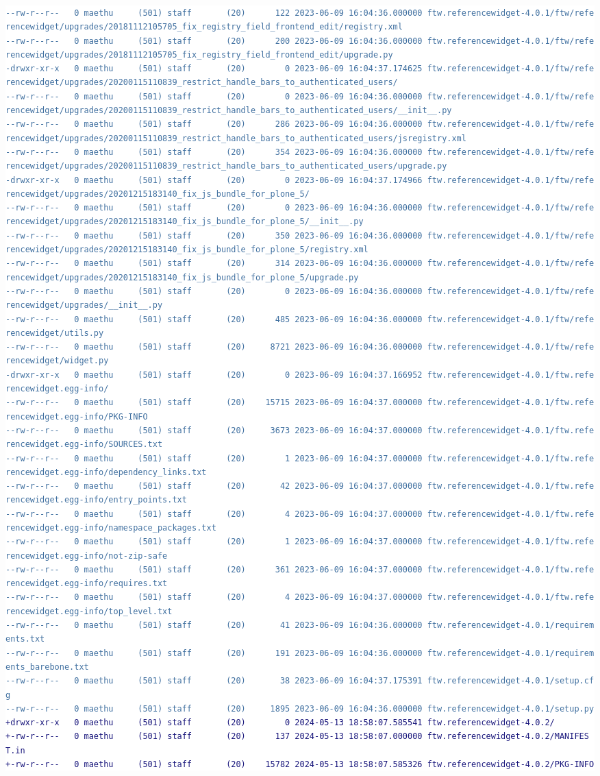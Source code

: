 ```diff
--rw-r--r--   0 maethu     (501) staff       (20)      122 2023-06-09 16:04:36.000000 ftw.referencewidget-4.0.1/ftw/referencewidget/upgrades/20181112105705_fix_registry_field_frontend_edit/registry.xml
--rw-r--r--   0 maethu     (501) staff       (20)      200 2023-06-09 16:04:36.000000 ftw.referencewidget-4.0.1/ftw/referencewidget/upgrades/20181112105705_fix_registry_field_frontend_edit/upgrade.py
-drwxr-xr-x   0 maethu     (501) staff       (20)        0 2023-06-09 16:04:37.174625 ftw.referencewidget-4.0.1/ftw/referencewidget/upgrades/20200115110839_restrict_handle_bars_to_authenticated_users/
--rw-r--r--   0 maethu     (501) staff       (20)        0 2023-06-09 16:04:36.000000 ftw.referencewidget-4.0.1/ftw/referencewidget/upgrades/20200115110839_restrict_handle_bars_to_authenticated_users/__init__.py
--rw-r--r--   0 maethu     (501) staff       (20)      286 2023-06-09 16:04:36.000000 ftw.referencewidget-4.0.1/ftw/referencewidget/upgrades/20200115110839_restrict_handle_bars_to_authenticated_users/jsregistry.xml
--rw-r--r--   0 maethu     (501) staff       (20)      354 2023-06-09 16:04:36.000000 ftw.referencewidget-4.0.1/ftw/referencewidget/upgrades/20200115110839_restrict_handle_bars_to_authenticated_users/upgrade.py
-drwxr-xr-x   0 maethu     (501) staff       (20)        0 2023-06-09 16:04:37.174966 ftw.referencewidget-4.0.1/ftw/referencewidget/upgrades/20201215183140_fix_js_bundle_for_plone_5/
--rw-r--r--   0 maethu     (501) staff       (20)        0 2023-06-09 16:04:36.000000 ftw.referencewidget-4.0.1/ftw/referencewidget/upgrades/20201215183140_fix_js_bundle_for_plone_5/__init__.py
--rw-r--r--   0 maethu     (501) staff       (20)      350 2023-06-09 16:04:36.000000 ftw.referencewidget-4.0.1/ftw/referencewidget/upgrades/20201215183140_fix_js_bundle_for_plone_5/registry.xml
--rw-r--r--   0 maethu     (501) staff       (20)      314 2023-06-09 16:04:36.000000 ftw.referencewidget-4.0.1/ftw/referencewidget/upgrades/20201215183140_fix_js_bundle_for_plone_5/upgrade.py
--rw-r--r--   0 maethu     (501) staff       (20)        0 2023-06-09 16:04:36.000000 ftw.referencewidget-4.0.1/ftw/referencewidget/upgrades/__init__.py
--rw-r--r--   0 maethu     (501) staff       (20)      485 2023-06-09 16:04:36.000000 ftw.referencewidget-4.0.1/ftw/referencewidget/utils.py
--rw-r--r--   0 maethu     (501) staff       (20)     8721 2023-06-09 16:04:36.000000 ftw.referencewidget-4.0.1/ftw/referencewidget/widget.py
-drwxr-xr-x   0 maethu     (501) staff       (20)        0 2023-06-09 16:04:37.166952 ftw.referencewidget-4.0.1/ftw.referencewidget.egg-info/
--rw-r--r--   0 maethu     (501) staff       (20)    15715 2023-06-09 16:04:37.000000 ftw.referencewidget-4.0.1/ftw.referencewidget.egg-info/PKG-INFO
--rw-r--r--   0 maethu     (501) staff       (20)     3673 2023-06-09 16:04:37.000000 ftw.referencewidget-4.0.1/ftw.referencewidget.egg-info/SOURCES.txt
--rw-r--r--   0 maethu     (501) staff       (20)        1 2023-06-09 16:04:37.000000 ftw.referencewidget-4.0.1/ftw.referencewidget.egg-info/dependency_links.txt
--rw-r--r--   0 maethu     (501) staff       (20)       42 2023-06-09 16:04:37.000000 ftw.referencewidget-4.0.1/ftw.referencewidget.egg-info/entry_points.txt
--rw-r--r--   0 maethu     (501) staff       (20)        4 2023-06-09 16:04:37.000000 ftw.referencewidget-4.0.1/ftw.referencewidget.egg-info/namespace_packages.txt
--rw-r--r--   0 maethu     (501) staff       (20)        1 2023-06-09 16:04:37.000000 ftw.referencewidget-4.0.1/ftw.referencewidget.egg-info/not-zip-safe
--rw-r--r--   0 maethu     (501) staff       (20)      361 2023-06-09 16:04:37.000000 ftw.referencewidget-4.0.1/ftw.referencewidget.egg-info/requires.txt
--rw-r--r--   0 maethu     (501) staff       (20)        4 2023-06-09 16:04:37.000000 ftw.referencewidget-4.0.1/ftw.referencewidget.egg-info/top_level.txt
--rw-r--r--   0 maethu     (501) staff       (20)       41 2023-06-09 16:04:36.000000 ftw.referencewidget-4.0.1/requirements.txt
--rw-r--r--   0 maethu     (501) staff       (20)      191 2023-06-09 16:04:36.000000 ftw.referencewidget-4.0.1/requirements_barebone.txt
--rw-r--r--   0 maethu     (501) staff       (20)       38 2023-06-09 16:04:37.175391 ftw.referencewidget-4.0.1/setup.cfg
--rw-r--r--   0 maethu     (501) staff       (20)     1895 2023-06-09 16:04:36.000000 ftw.referencewidget-4.0.1/setup.py
+drwxr-xr-x   0 maethu     (501) staff       (20)        0 2024-05-13 18:58:07.585541 ftw.referencewidget-4.0.2/
+-rw-r--r--   0 maethu     (501) staff       (20)      137 2024-05-13 18:58:07.000000 ftw.referencewidget-4.0.2/MANIFEST.in
+-rw-r--r--   0 maethu     (501) staff       (20)    15782 2024-05-13 18:58:07.585326 ftw.referencewidget-4.0.2/PKG-INFO
```
